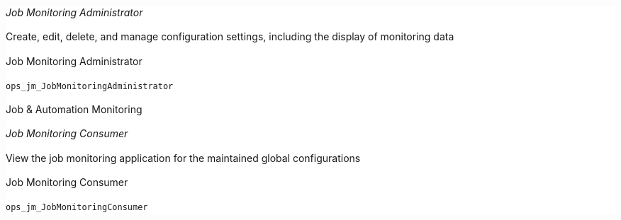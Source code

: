 

</td>
<td valign="top">

 *Job Monitoring Administrator* 



</td>
<td valign="top">

Create, edit, delete, and manage configuration settings, including the display of monitoring data



</td>
<td valign="top">

Job Monitoring Administrator



</td>
<td valign="top">

 `ops_jm_JobMonitoringAdministrator` 



</td>
</tr>
<tr>
<td valign="top">

Job & Automation Monitoring



</td>
<td valign="top">

 *Job Monitoring Consumer* 



</td>
<td valign="top">

View the job monitoring application for the maintained global configurations



</td>
<td valign="top">

Job Monitoring Consumer



</td>
<td valign="top">

 `ops_jm_JobMonitoringConsumer` 



</td>
</tr>
<tr>
<td valign="top">
